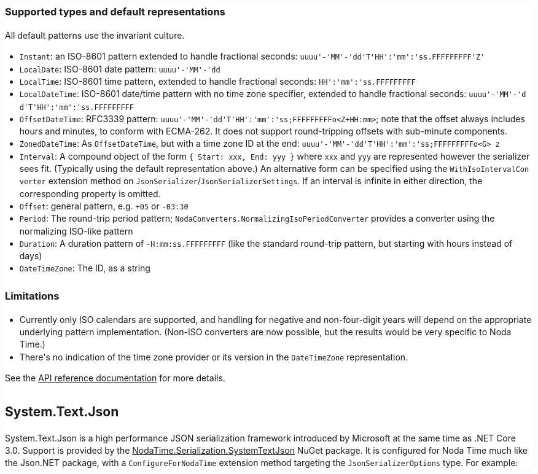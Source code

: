 ### Supported types and default representations

All default patterns use the invariant culture.

- `Instant`: an ISO-8601 pattern extended to handle fractional seconds: `uuuu'-'MM'-'dd'T'HH':'mm':'ss.FFFFFFFFF'Z'`
- `LocalDate`: ISO-8601 date pattern: `uuuu'-'MM'-'dd`
- `LocalTime`: ISO-8601 time pattern, extended to handle fractional seconds: `HH':'mm':'ss.FFFFFFFFF`
- `LocalDateTime`: ISO-8601 date/time pattern with no time zone specifier, extended to handle fractional seconds: `uuuu'-'MM'-'dd'T'HH':'mm':'ss.FFFFFFFFF`
- `OffsetDateTime`: RFC3339 pattern:
 `uuuu'-'MM'-'dd'T'HH':'mm':'ss;FFFFFFFFFo<Z+HH:mm>`; note that the
 offset always includes hours and minutes, to conform with ECMA-262.
 It does not support round-tripping offsets with sub-minute components.
- `ZonedDateTime`: As `OffsetDateTime`, but with a time zone ID at the end: `uuuu'-'MM'-'dd'T'HH':'mm':'ss;FFFFFFFFFo<G> z`
- `Interval`: A compound object of the form `{ Start: xxx, End: yyy }` where `xxx` and `yyy` are represented however the serializer
  sees fit. (Typically using the default representation above.) An alternative form can be specified using the `WithIsoIntervalConverter`
  extension method on `JsonSerializer`/`JsonSerializerSettings`. If an interval is infinite in either direction, the corresponding
  property is omitted.
- `Offset`: general pattern, e.g. `+05` or `-03:30`
- `Period`: The round-trip period pattern; `NodaConverters.NormalizingIsoPeriodConverter` provides a converter using the normalizing ISO-like pattern
- `Duration`: A duration pattern of `-H:mm:ss.FFFFFFFFF` (like the standard round-trip pattern, but starting with hours instead of days)
- `DateTimeZone`: The ID, as a string

### Limitations

- Currently only ISO calendars are supported, and handling for negative and non-four-digit years will depend on the appropriate underlying pattern implementation. (Non-ISO converters are now possible, but the results would be very specific to Noda Time.)
- There's no indication of the time zone provider or its version in the `DateTimeZone` representation.

See the [API reference documentation](/serialization/api/NodaTime.Serialization.JsonNet.html) for more details.

System.Text.Json
----------------

System.Text.Json is a high performance JSON serialization framework introduced by Microsoft at the same time as .NET Core 3.0.
Support is provided by the [NodaTime.Serialization.SystemTextJson](https://www.nuget.org/packages/NodaTime.Serialization.SystemTextJson)
NuGet package. It is configured for Noda Time much like the Json.NET package, with a `ConfigureForNodaTime` extension method targeting
the `JsonSerializerOptions` type. For example:
